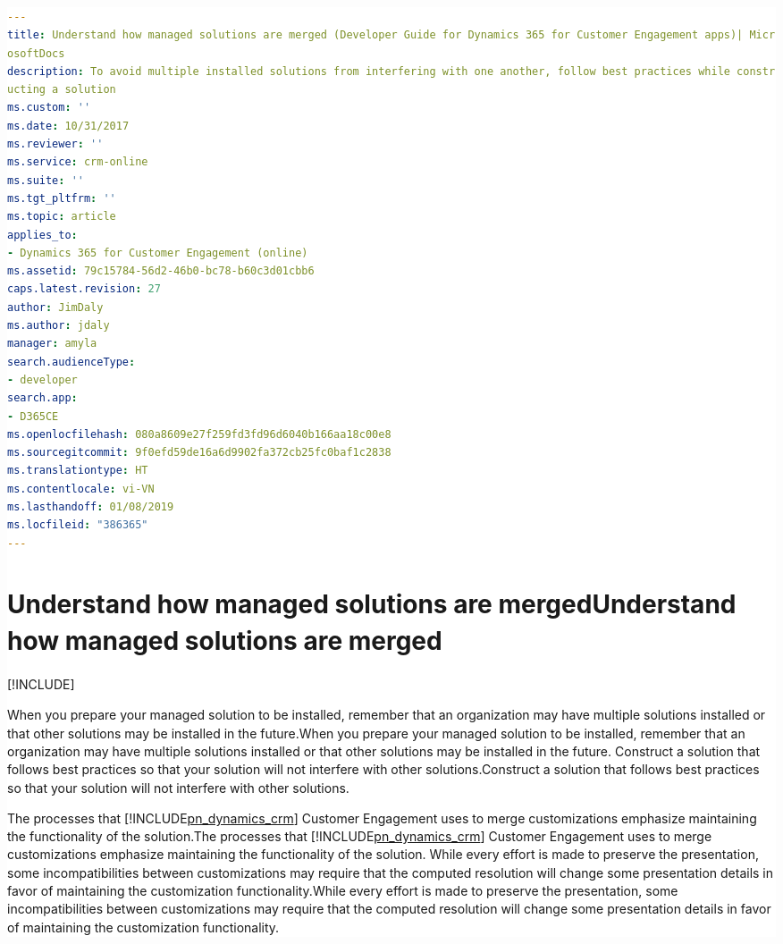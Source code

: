 ```yaml
---
title: Understand how managed solutions are merged (Developer Guide for Dynamics 365 for Customer Engagement apps)| MicrosoftDocs
description: To avoid multiple installed solutions from interfering with one another, follow best practices while constructing a solution
ms.custom: ''
ms.date: 10/31/2017
ms.reviewer: ''
ms.service: crm-online
ms.suite: ''
ms.tgt_pltfrm: ''
ms.topic: article
applies_to:
- Dynamics 365 for Customer Engagement (online)
ms.assetid: 79c15784-56d2-46b0-bc78-b60c3d01cbb6
caps.latest.revision: 27
author: JimDaly
ms.author: jdaly
manager: amyla
search.audienceType:
- developer
search.app:
- D365CE
ms.openlocfilehash: 080a8609e27f259fd3fd96d6040b166aa18c00e8
ms.sourcegitcommit: 9f0efd59de16a6d9902fa372cb25fc0baf1c2838
ms.translationtype: HT
ms.contentlocale: vi-VN
ms.lasthandoff: 01/08/2019
ms.locfileid: "386365"
---
```

# <a name="understand-how-managed-solutions-are-merged"></a><span data-ttu-id="d37cf-103">Understand how managed solutions are merged</span><span class="sxs-lookup"><span data-stu-id="d37cf-103">Understand how managed solutions are merged</span></span>

[!INCLUDE[](../includes/cc_applies_to_update_9_0_0.md)]

<span data-ttu-id="d37cf-104">When you prepare your managed solution to be installed, remember that an organization may have multiple solutions installed or that other solutions may be installed in the future.</span><span class="sxs-lookup"><span data-stu-id="d37cf-104">When you prepare your managed solution to be installed, remember that an organization may have multiple solutions installed or that other solutions may be installed in the future.</span></span> <span data-ttu-id="d37cf-105">Construct a solution that follows best practices so that your solution will not interfere with other solutions.</span><span class="sxs-lookup"><span data-stu-id="d37cf-105">Construct a solution that follows best practices so that your solution will not interfere with other solutions.</span></span>  
  
 <span data-ttu-id="d37cf-106">The processes that [!INCLUDE[pn_dynamics_crm](../includes/pn-dynamics-crm.md)] Customer Engagement uses to merge customizations emphasize maintaining the functionality of the solution.</span><span class="sxs-lookup"><span data-stu-id="d37cf-106">The processes that [!INCLUDE[pn_dynamics_crm](../includes/pn-dynamics-crm.md)] Customer Engagement uses to merge customizations emphasize maintaining the functionality of the solution.</span></span> <span data-ttu-id="d37cf-107">While every effort is made to preserve the presentation, some incompatibilities between customizations may require that the computed resolution will change some presentation details in favor of maintaining the customization functionality.</span><span class="sxs-lookup"><span data-stu-id="d37cf-107">While every effort is made to preserve the presentation, some incompatibilities between customizations may require that the computed resolution will change some presentation details in favor of maintaining the customization functionality.</span></span>  
  